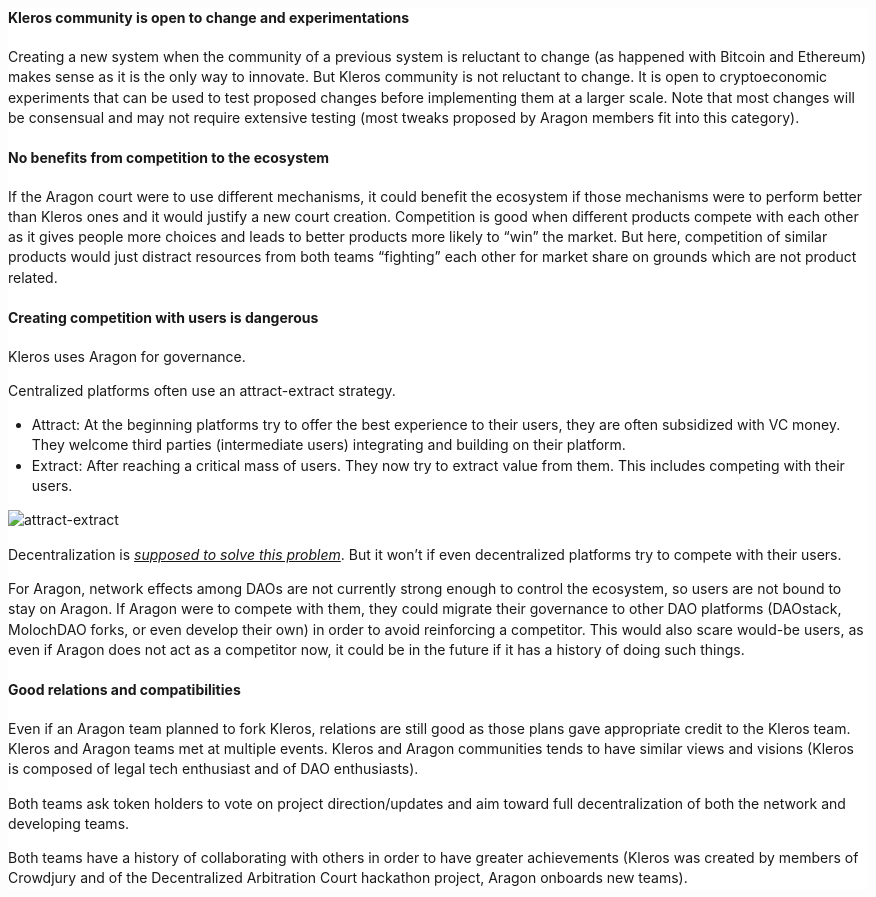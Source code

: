 #### Kleros community is open to change and experimentations

Creating a new system when the community of a previous system is reluctant to change (as happened with Bitcoin and Ethereum) makes sense as it is the only way to innovate. But Kleros community is not reluctant to change. It is open to cryptoeconomic experiments that can be used to test proposed changes before implementing them at a larger scale. Note that most changes will be consensual and may not require extensive testing (most tweaks proposed by Aragon members fit into this category).

#### No benefits from competition to the ecosystem

If the Aragon court were to use different mechanisms, it could benefit the ecosystem if those mechanisms were to perform better than Kleros ones and it would justify a new court creation. Competition is good when different products compete with each other as it gives people more choices and leads to better products more likely to “win” the market. But here, competition of similar products would just distract resources from both teams “fighting” each other for market share on grounds which are not product related.

#### Creating competition with users is dangerous

 Kleros uses Aragon for governance.

Centralized platforms often use an attract-extract strategy.

-   Attract: At the beginning platforms try to offer the best experience to their users, they are often subsidized with VC money. They welcome third parties (intermediate users) integrating and building on their platform.
-   Extract: After reaching a critical mass of users. They now try to extract value from them. This includes competing with their users.

<img width="396" alt="attract-extract" src="https://user-images.githubusercontent.com/8873352/63358602-3d5a0880-c363-11e9-8f13-fdf82840efd3.png">

Decentralization is [*supposed to solve this problem*](https://medium.com/s/story/why-decentralization-matters-5e3f79f7638e). But it won’t if even decentralized platforms try to compete with their users.

For Aragon, network effects among DAOs are not currently strong enough to control the ecosystem, so users are not bound to stay on Aragon. If Aragon were to compete with them, they could migrate their governance to other DAO platforms (DAOstack, MolochDAO forks, or even develop their own) in order to avoid reinforcing a competitor. This would also scare would-be users, as even if Aragon does not act as a competitor now, it could be in the future if it has a history of doing such things.

#### Good relations and compatibilities

Even if an Aragon team planned to fork Kleros, relations are still good as those plans gave appropriate credit to the Kleros team. Kleros and Aragon teams met at multiple events. Kleros and Aragon communities tends to have similar views and visions (Kleros is composed of legal tech enthusiast and of DAO enthusiasts).

Both teams ask token holders to vote on project direction/updates and aim toward full decentralization of both the network and developing teams.

Both teams have a history of collaborating with others in order to have greater achievements (Kleros was created by members of Crowdjury and of the Decentralized Arbitration Court hackathon project, Aragon onboards new teams).
